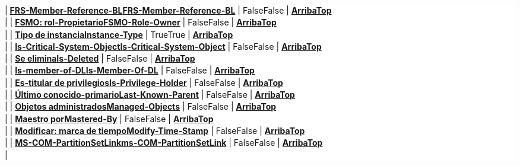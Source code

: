 | [<span data-ttu-id="035f3-535">**FRS-Member-Reference-BL**</span><span class="sxs-lookup"><span data-stu-id="035f3-535">**FRS-Member-Reference-BL**</span></span>](a-frsmemberreferencebl.md)                      | <span data-ttu-id="035f3-536">False</span><span class="sxs-lookup"><span data-stu-id="035f3-536">False</span></span>     | [<span data-ttu-id="035f3-537">**Arriba**</span><span class="sxs-lookup"><span data-stu-id="035f3-537">**Top**</span></span>](c-top.md)<br/> |
| [<span data-ttu-id="035f3-538">**FSMO: rol-Propietario**</span><span class="sxs-lookup"><span data-stu-id="035f3-538">**FSMO-Role-Owner**</span></span>](a-fsmoroleowner.md)                                     | <span data-ttu-id="035f3-539">False</span><span class="sxs-lookup"><span data-stu-id="035f3-539">False</span></span>     | [<span data-ttu-id="035f3-540">**Arriba**</span><span class="sxs-lookup"><span data-stu-id="035f3-540">**Top**</span></span>](c-top.md)<br/> |
| [<span data-ttu-id="035f3-541">**Tipo de instancia**</span><span class="sxs-lookup"><span data-stu-id="035f3-541">**Instance-Type**</span></span>](a-instancetype.md)                                        | <span data-ttu-id="035f3-542">True</span><span class="sxs-lookup"><span data-stu-id="035f3-542">True</span></span>      | [<span data-ttu-id="035f3-543">**Arriba**</span><span class="sxs-lookup"><span data-stu-id="035f3-543">**Top**</span></span>](c-top.md)<br/> |
| [<span data-ttu-id="035f3-544">**Is-Critical-System-Object**</span><span class="sxs-lookup"><span data-stu-id="035f3-544">**Is-Critical-System-Object**</span></span>](a-iscriticalsystemobject.md)                  | <span data-ttu-id="035f3-545">False</span><span class="sxs-lookup"><span data-stu-id="035f3-545">False</span></span>     | [<span data-ttu-id="035f3-546">**Arriba**</span><span class="sxs-lookup"><span data-stu-id="035f3-546">**Top**</span></span>](c-top.md)<br/> |
| [<span data-ttu-id="035f3-547">**Se elimina**</span><span class="sxs-lookup"><span data-stu-id="035f3-547">**Is-Deleted**</span></span>](a-isdeleted.md)                                              | <span data-ttu-id="035f3-548">False</span><span class="sxs-lookup"><span data-stu-id="035f3-548">False</span></span>     | [<span data-ttu-id="035f3-549">**Arriba**</span><span class="sxs-lookup"><span data-stu-id="035f3-549">**Top**</span></span>](c-top.md)<br/> |
| [<span data-ttu-id="035f3-550">**Is-member-of-DL**</span><span class="sxs-lookup"><span data-stu-id="035f3-550">**Is-Member-Of-DL**</span></span>](a-memberof.md)                                          | <span data-ttu-id="035f3-551">False</span><span class="sxs-lookup"><span data-stu-id="035f3-551">False</span></span>     | [<span data-ttu-id="035f3-552">**Arriba**</span><span class="sxs-lookup"><span data-stu-id="035f3-552">**Top**</span></span>](c-top.md)<br/> |
| [<span data-ttu-id="035f3-553">**Es-titular de privilegios**</span><span class="sxs-lookup"><span data-stu-id="035f3-553">**Is-Privilege-Holder**</span></span>](a-isprivilegeholder.md)                             | <span data-ttu-id="035f3-554">False</span><span class="sxs-lookup"><span data-stu-id="035f3-554">False</span></span>     | [<span data-ttu-id="035f3-555">**Arriba**</span><span class="sxs-lookup"><span data-stu-id="035f3-555">**Top**</span></span>](c-top.md)<br/> |
| [<span data-ttu-id="035f3-556">**Último conocido-primario**</span><span class="sxs-lookup"><span data-stu-id="035f3-556">**Last-Known-Parent**</span></span>](a-lastknownparent.md)                                 | <span data-ttu-id="035f3-557">False</span><span class="sxs-lookup"><span data-stu-id="035f3-557">False</span></span>     | [<span data-ttu-id="035f3-558">**Arriba**</span><span class="sxs-lookup"><span data-stu-id="035f3-558">**Top**</span></span>](c-top.md)<br/> |
| [<span data-ttu-id="035f3-559">**Objetos administrados**</span><span class="sxs-lookup"><span data-stu-id="035f3-559">**Managed-Objects**</span></span>](a-managedobjects.md)                                    | <span data-ttu-id="035f3-560">False</span><span class="sxs-lookup"><span data-stu-id="035f3-560">False</span></span>     | [<span data-ttu-id="035f3-561">**Arriba**</span><span class="sxs-lookup"><span data-stu-id="035f3-561">**Top**</span></span>](c-top.md)<br/> |
| [<span data-ttu-id="035f3-562">**Maestro por**</span><span class="sxs-lookup"><span data-stu-id="035f3-562">**Mastered-By**</span></span>](a-masteredby.md)                                            | <span data-ttu-id="035f3-563">False</span><span class="sxs-lookup"><span data-stu-id="035f3-563">False</span></span>     | [<span data-ttu-id="035f3-564">**Arriba**</span><span class="sxs-lookup"><span data-stu-id="035f3-564">**Top**</span></span>](c-top.md)<br/> |
| [<span data-ttu-id="035f3-565">**Modificar: marca de tiempo**</span><span class="sxs-lookup"><span data-stu-id="035f3-565">**Modify-Time-Stamp**</span></span>](a-modifytimestamp.md)                                 | <span data-ttu-id="035f3-566">False</span><span class="sxs-lookup"><span data-stu-id="035f3-566">False</span></span>     | [<span data-ttu-id="035f3-567">**Arriba**</span><span class="sxs-lookup"><span data-stu-id="035f3-567">**Top**</span></span>](c-top.md)<br/> |
| [<span data-ttu-id="035f3-568">**MS-COM-PartitionSetLink**</span><span class="sxs-lookup"><span data-stu-id="035f3-568">**ms-COM-PartitionSetLink**</span></span>](a-mscom-partitionsetlink.md)                    | <span data-ttu-id="035f3-569">False</span><span class="sxs-lookup"><span data-stu-id="035f3-569">False</span></span>     | [<span data-ttu-id="035f3-570">**Arriba**</span><span class="sxs-lookup"><span data-stu-id="035f3-570">**Top**</span></span>](c-top.md)<br/> |